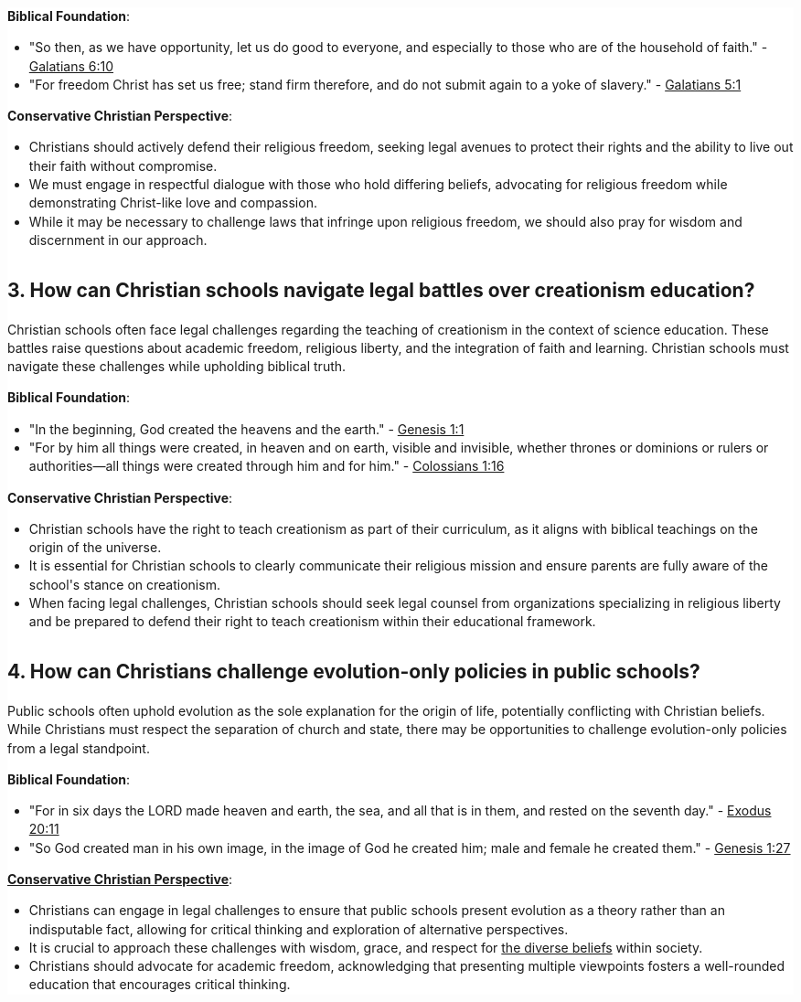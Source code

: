 **Biblical Foundation**:
- "So then, as we have opportunity, let us do good to everyone, and especially to those who are of the household of faith." - [Galatians 6:10](https://www.bibleref.com/Galatians/6/Galatians-6-10.html)
- "For freedom Christ has set us free; stand firm therefore, and do not submit again to a yoke of slavery." - [Galatians 5:1](https://www.bibleref.com/Galatians/5/Galatians-5-1.html)

**Conservative Christian Perspective**:
- Christians should actively defend their religious freedom, seeking legal avenues to protect their rights and the ability to live out their faith without compromise.
- We must engage in respectful dialogue with those who hold differing beliefs, advocating for religious freedom while demonstrating Christ-like love and compassion.
- While it may be necessary to challenge laws that infringe upon religious freedom, we should also pray for wisdom and discernment in our approach.

## 3. How can Christian schools navigate legal battles over creationism education?

Christian schools often face legal challenges regarding the teaching of creationism in the context of science education. These battles raise questions about academic freedom, religious liberty, and the integration of faith and learning. Christian schools must navigate these challenges while upholding biblical truth.

**Biblical Foundation**:
- "In the beginning, God created the heavens and the earth." - [Genesis 1:1](https://www.bibleref.com/Genesis/1/Genesis-1-1.html)
- "For by him all things were created, in heaven and on earth, visible and invisible, whether thrones or dominions or rulers or authorities—all things were created through him and for him." - [Colossians 1:16](https://www.bibleref.com/Colossians/1/Colossians-1-16.html)

**Conservative Christian Perspective**:
- Christian schools have the right to teach creationism as part of their curriculum, as it aligns with biblical teachings on the origin of the universe.
- It is essential for Christian schools to clearly communicate their religious mission and ensure parents are fully aware of the school's stance on creationism.
- When facing legal challenges, Christian schools should seek legal counsel from organizations specializing in religious liberty and be prepared to defend their right to teach creationism within their educational framework.

## 4. How can Christians challenge evolution-only policies in public schools?

Public schools often uphold evolution as the sole explanation for the origin of life, potentially conflicting with Christian beliefs. While Christians must respect the separation of church and state, there may be opportunities to challenge evolution-only policies from a legal standpoint.

**Biblical Foundation**:
- "For in six days the LORD made heaven and earth, the sea, and all that is in them, and rested on the seventh day." - [Exodus 20:11](https://www.bibleref.com/Exodus/20/Exodus-20-11.html)
- "So God created man in his own image, in the image of God he created him; male and female he created them." - [Genesis 1:27](https://www.bibleref.com/Genesis/1/Genesis-1-27.html)

**[Conservative Christian Perspective](/reconciling-bible-and-science)**:
- Christians can engage in legal challenges to ensure that public schools present evolution as a theory rather than an indisputable fact, allowing for critical thinking and exploration of alternative perspectives.
- It is crucial to approach these challenges with wisdom, grace, and respect for [the diverse beliefs](/christian-symbols-in-public-spaces) within society.
- Christians should advocate for academic freedom, acknowledging that presenting multiple viewpoints fosters a well-rounded education that encourages critical thinking.
